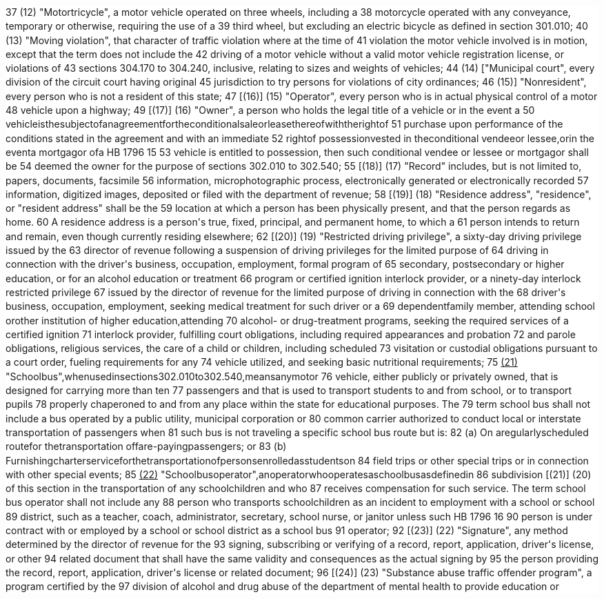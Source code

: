 37 (12) "Motortricycle", a motor vehicle operated on three wheels, including a
38 motorcycle operated with any conveyance, temporary or otherwise, requiring the use of a
39 third wheel, but excluding an electric bicycle as defined in section 301.010;
40 (13) "Moving violation", that character of traffic violation where at the time of
41 violation the motor vehicle involved is in motion, except that the term does not include the
42 driving of a motor vehicle without a valid motor vehicle registration license, or violations of
43 sections 304.170 to 304.240, inclusive, relating to sizes and weights of vehicles;
44 (14) ["Municipal court", every division of the circuit court having original
45 jurisdiction to try persons for violations of city ordinances;
46 (15)] "Nonresident", every person who is not a resident of this state;
47 [(16)] (15) "Operator", every person who is in actual physical control of a motor
48 vehicle upon a highway;
49 [(17)] (16) "Owner", a person who holds the legal title of a vehicle or in the event a
50 vehicleisthesubjectofanagreementfortheconditionalsaleorleasethereofwiththerightof
51 purchase upon performance of the conditions stated in the agreement and with an immediate
52 rightof possessionvested in theconditional vendeeor lessee,orin the eventa mortgagor ofa
HB 1796 15
53 vehicle is entitled to possession, then such conditional vendee or lessee or mortgagor shall be
54 deemed the owner for the purpose of sections 302.010 to 302.540;
55 [(18)] (17) "Record" includes, but is not limited to, papers, documents, facsimile
56 information, microphotographic process, electronically generated or electronically recorded
57 information, digitized images, deposited or filed with the department of revenue;
58 [(19)] (18) "Residence address", "residence", or "resident address" shall be the
59 location at which a person has been physically present, and that the person regards as home.
60 A residence address is a person's true, fixed, principal, and permanent home, to which a
61 person intends to return and remain, even though currently residing elsewhere;
62 [(20)] (19) "Restricted driving privilege", a sixty-day driving privilege issued by the
63 director of revenue following a suspension of driving privileges for the limited purpose of
64 driving in connection with the driver's business, occupation, employment, formal program of
65 secondary, postsecondary or higher education, or for an alcohol education or treatment
66 program or certified ignition interlock provider, or a ninety-day interlock restricted privilege
67 issued by the director of revenue for the limited purpose of driving in connection with the
68 driver's business, occupation, employment, seeking medical treatment for such driver or a
69 dependentfamily member, attending school orother institution of higher education,attending
70 alcohol- or drug-treatment programs, seeking the required services of a certified ignition
71 interlock provider, fulfilling court obligations, including required appearances and probation
72 and parole obligations, religious services, the care of a child or children, including scheduled
73 visitation or custodial obligations pursuant to a court order, fueling requirements for any
74 vehicle utilized, and seeking basic nutritional requirements;
75 [(21)](20) "Schoolbus",whenusedinsections302.010to302.540,meansanymotor
76 vehicle, either publicly or privately owned, that is designed for carrying more than ten
77 passengers and that is used to transport students to and from school, or to transport pupils
78 properly chaperoned to and from any place within the state for educational purposes. The
79 term school bus shall not include a bus operated by a public utility, municipal corporation or
80 common carrier authorized to conduct local or interstate transportation of passengers when
81 such bus is not traveling a specific school bus route but is:
82 (a) On aregularlyscheduled routefor thetransportation offare-payingpassengers; or
83 (b) Furnishingcharterserviceforthetransportationofpersonsenrolledasstudentson
84 field trips or other special trips or in connection with other special events;
85 [(22)](21) "Schoolbusoperator",anoperatorwhooperatesaschoolbusasdefinedin
86 subdivision [(21)] (20) of this section in the transportation of any schoolchildren and who
87 receives compensation for such service. The term school bus operator shall not include any
88 person who transports schoolchildren as an incident to employment with a school or school
89 district, such as a teacher, coach, administrator, secretary, school nurse, or janitor unless such
HB 1796 16
90 person is under contract with or employed by a school or school district as a school bus
91 operator;
92 [(23)] (22) "Signature", any method determined by the director of revenue for the
93 signing, subscribing or verifying of a record, report, application, driver's license, or other
94 related document that shall have the same validity and consequences as the actual signing by
95 the person providing the record, report, application, driver's license or related document;
96 [(24)] (23) "Substance abuse traffic offender program", a program certified by the
97 division of alcohol and drug abuse of the department of mental health to provide education or